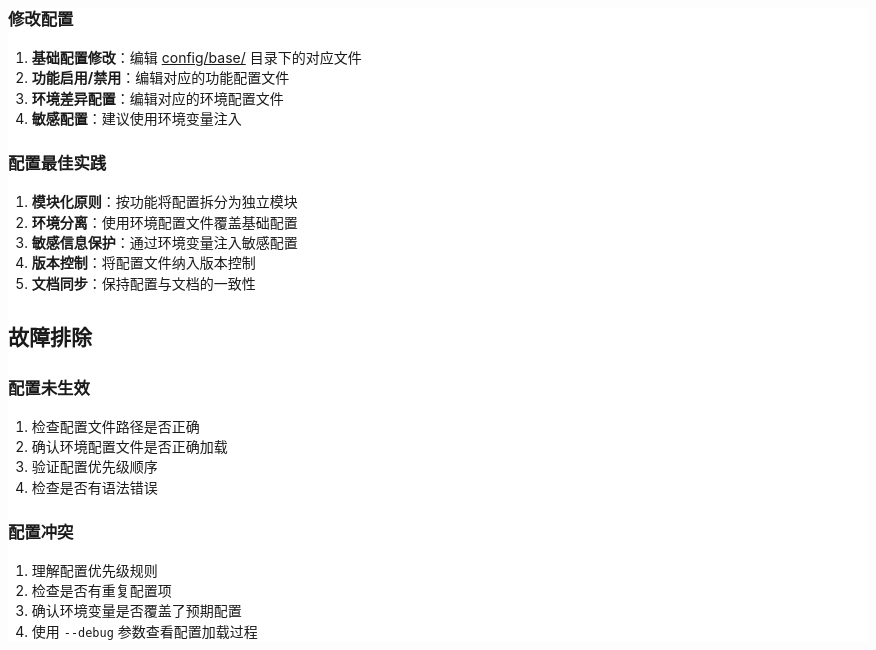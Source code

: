 ### 修改配置

1. **基础配置修改**：编辑 [config/base/](file://d:/IdeaProjects/model-router/src/main/resources/config/base/) 目录下的对应文件
2. **功能启用/禁用**：编辑对应的功能配置文件
3. **环境差异配置**：编辑对应的环境配置文件
4. **敏感配置**：建议使用环境变量注入

### 配置最佳实践

1. **模块化原则**：按功能将配置拆分为独立模块
2. **环境分离**：使用环境配置文件覆盖基础配置
3. **敏感信息保护**：通过环境变量注入敏感配置
4. **版本控制**：将配置文件纳入版本控制
5. **文档同步**：保持配置与文档的一致性

## 故障排除

### 配置未生效

1. 检查配置文件路径是否正确
2. 确认环境配置文件是否正确加载
3. 验证配置优先级顺序
4. 检查是否有语法错误

### 配置冲突

1. 理解配置优先级规则
2. 检查是否有重复配置项
3. 确认环境变量是否覆盖了预期配置
4. 使用 `--debug` 参数查看配置加载过程
